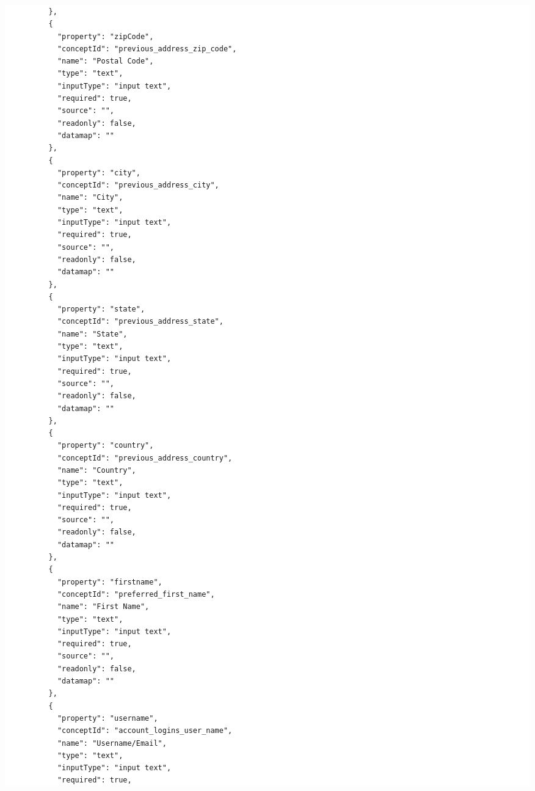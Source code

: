 ```
          },
          {
            "property": "zipCode",
            "conceptId": "previous_address_zip_code",
            "name": "Postal Code",
            "type": "text",
            "inputType": "input text",
            "required": true,
            "source": "",
            "readonly": false,
            "datamap": ""
          },
          {
            "property": "city",
            "conceptId": "previous_address_city",
            "name": "City",
            "type": "text",
            "inputType": "input text",
            "required": true,
            "source": "",
            "readonly": false,
            "datamap": ""
          },
          {
            "property": "state",
            "conceptId": "previous_address_state",
            "name": "State",
            "type": "text",
            "inputType": "input text",
            "required": true,
            "source": "",
            "readonly": false,
            "datamap": ""
          },
          {
            "property": "country",
            "conceptId": "previous_address_country",
            "name": "Country",
            "type": "text",
            "inputType": "input text",
            "required": true,
            "source": "",
            "readonly": false,
            "datamap": ""
          },
          {
            "property": "firstname",
            "conceptId": "preferred_first_name",
            "name": "First Name",
            "type": "text",
            "inputType": "input text",
            "required": true,
            "source": "",
            "readonly": false,
            "datamap": ""
          },
          {
            "property": "username",
            "conceptId": "account_logins_user_name",
            "name": "Username/Email",
            "type": "text",
            "inputType": "input text",
            "required": true,
```
